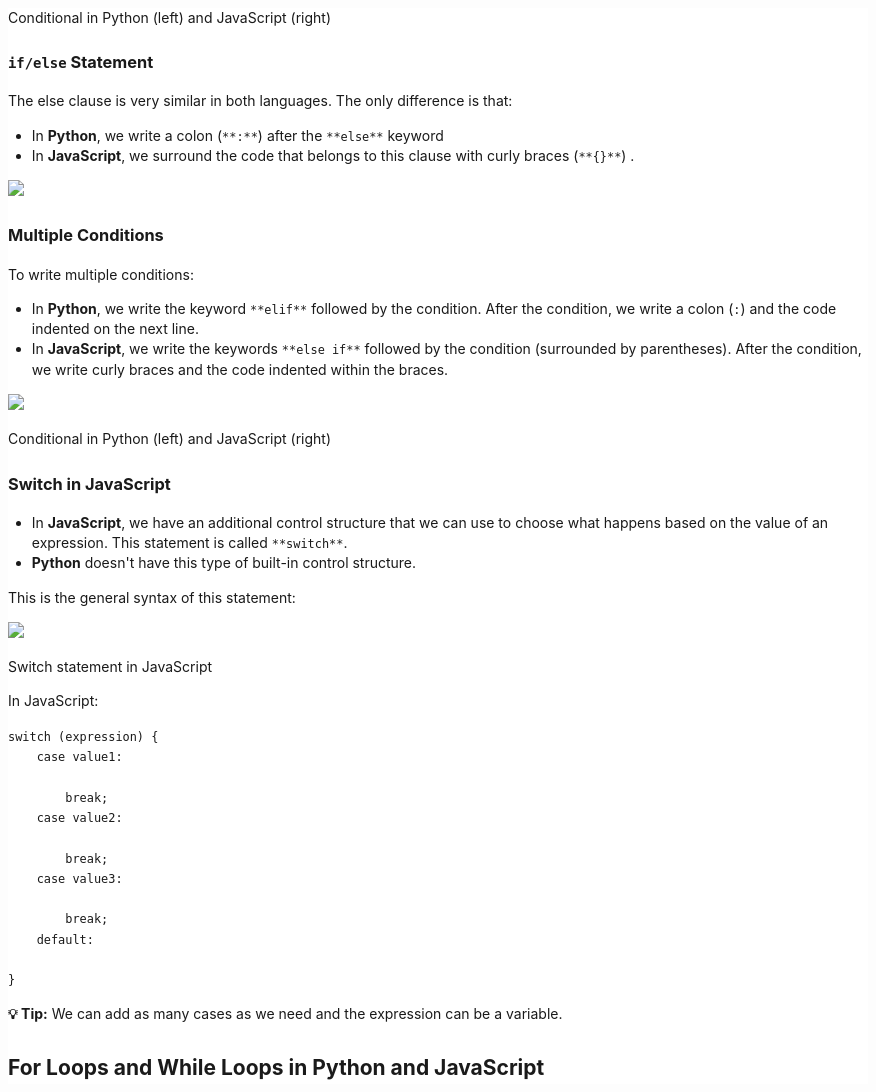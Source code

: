 Conditional in Python (left) and JavaScript (right)

### `if/else` Statement

The else clause is very similar in both languages. The only difference is that:

*   In **Python**, we write a colon (`**:**`) after the `**else**` keyword
*   In **JavaScript**, we surround the code that belongs to this clause with curly braces (`**{}**`) .

![](https://www.freecodecamp.org/news/content/images/2021/01/image-155.png)

### Multiple Conditions

To write multiple conditions:

*   In **Python**, we write the keyword `**elif**` followed by the condition. After the condition, we write a colon (`:`) and the code indented on the next line.
*   In **JavaScript**, we write the keywords `**else if**` followed by the condition (surrounded by parentheses). After the condition, we write curly braces and the code indented within the braces.

![](https://www.freecodecamp.org/news/content/images/2021/01/image-156.png)

Conditional in Python (left) and JavaScript (right)

### Switch in JavaScript

*   In **JavaScript**, we have an additional control structure that we can use to choose what happens based on the value of an expression. This statement is called `**switch**`.
*   **Python** doesn't have this type of built-in control structure.

This is the general syntax of this statement:

![](https://www.freecodecamp.org/news/content/images/2021/01/image-159.png)

Switch statement in JavaScript

In JavaScript:

    switch (expression) {
        case value1:
            
            break;
        case value2:
            
            break;
        case value3:
            
            break;
        default:
            
    }

**💡 Tip:** We can add as many cases as we need and the expression can be a variable.

For Loops and While Loops in Python and JavaScript
--------------------------------------------------
